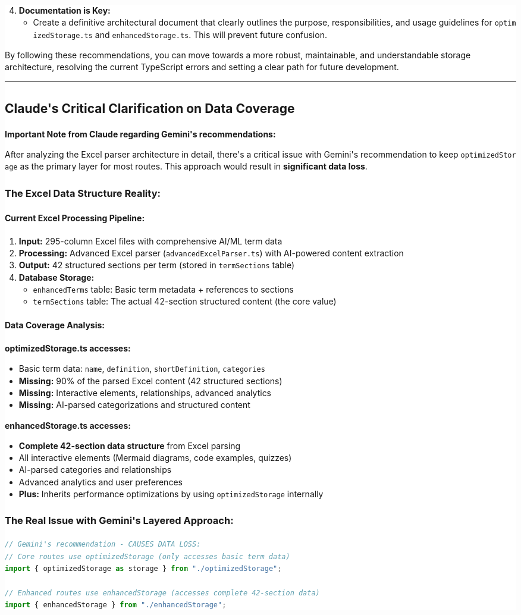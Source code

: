 4.  **Documentation is Key:**
    *   Create a definitive architectural document that clearly outlines the purpose, responsibilities, and usage guidelines for `optimizedStorage.ts` and `enhancedStorage.ts`. This will prevent future confusion.

By following these recommendations, you can move towards a more robust, maintainable, and understandable storage architecture, resolving the current TypeScript errors and setting a clear path for future development.

---

## Claude's Critical Clarification on Data Coverage

**Important Note from Claude regarding Gemini's recommendations:**

After analyzing the Excel parser architecture in detail, there's a critical issue with Gemini's recommendation to keep `optimizedStorage` as the primary layer for most routes. This approach would result in **significant data loss**.

### The Excel Data Structure Reality:

#### Current Excel Processing Pipeline:
1. **Input:** 295-column Excel files with comprehensive AI/ML term data
2. **Processing:** Advanced Excel parser (`advancedExcelParser.ts`) with AI-powered content extraction
3. **Output:** 42 structured sections per term (stored in `termSections` table)
4. **Database Storage:** 
   - `enhancedTerms` table: Basic term metadata + references to sections
   - `termSections` table: The actual 42-section structured content (the core value)

#### Data Coverage Analysis:

**optimizedStorage.ts accesses:**
- Basic term data: `name`, `definition`, `shortDefinition`, `categories`
- **Missing:** 90% of the parsed Excel content (42 structured sections)
- **Missing:** Interactive elements, relationships, advanced analytics
- **Missing:** AI-parsed categorizations and structured content

**enhancedStorage.ts accesses:**
- **Complete 42-section data structure** from Excel parsing
- All interactive elements (Mermaid diagrams, code examples, quizzes)
- AI-parsed categories and relationships
- Advanced analytics and user preferences
- **Plus:** Inherits performance optimizations by using `optimizedStorage` internally

### The Real Issue with Gemini's Layered Approach:

```typescript
// Gemini's recommendation - CAUSES DATA LOSS:
// Core routes use optimizedStorage (only accesses basic term data)
import { optimizedStorage as storage } from "./optimizedStorage";

// Enhanced routes use enhancedStorage (accesses complete 42-section data) 
import { enhancedStorage } from "./enhancedStorage";
```
